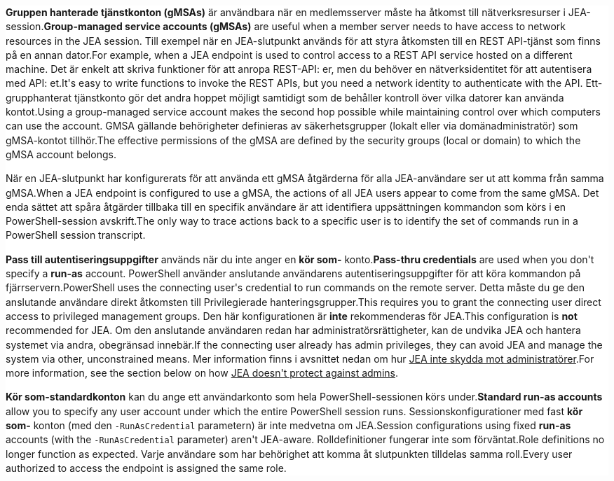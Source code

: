 <span data-ttu-id="8e8d0-154">**Gruppen hanterade tjänstkonton (gMSAs)** är användbara när en medlemsserver måste ha åtkomst till nätverksresurser i JEA-session.</span><span class="sxs-lookup"><span data-stu-id="8e8d0-154">**Group-managed service accounts (gMSAs)** are useful when a member server needs to have access to network resources in the JEA session.</span></span> <span data-ttu-id="8e8d0-155">Till exempel när en JEA-slutpunkt används för att styra åtkomsten till en REST API-tjänst som finns på en annan dator.</span><span class="sxs-lookup"><span data-stu-id="8e8d0-155">For example, when a JEA endpoint is used to control access to a REST API service hosted on a different machine.</span></span> <span data-ttu-id="8e8d0-156">Det är enkelt att skriva funktioner för att anropa REST-API: er, men du behöver en nätverksidentitet för att autentisera med API: et.</span><span class="sxs-lookup"><span data-stu-id="8e8d0-156">It's easy to write functions to invoke the REST APIs, but you need a network identity to authenticate with the API.</span></span> <span data-ttu-id="8e8d0-157">Ett-grupphanterat tjänstkonto gör det andra hoppet möjligt samtidigt som de behåller kontroll över vilka datorer kan använda kontot.</span><span class="sxs-lookup"><span data-stu-id="8e8d0-157">Using a group-managed service account makes the second hop possible while maintaining control over which computers can use the account.</span></span> <span data-ttu-id="8e8d0-158">GMSA gällande behörigheter definieras av säkerhetsgrupper (lokalt eller via domänadministratör) som gMSA-kontot tillhör.</span><span class="sxs-lookup"><span data-stu-id="8e8d0-158">The effective permissions of the gMSA are defined by the security groups (local or domain) to which the gMSA account belongs.</span></span>

<span data-ttu-id="8e8d0-159">När en JEA-slutpunkt har konfigurerats för att använda ett gMSA åtgärderna för alla JEA-användare ser ut att komma från samma gMSA.</span><span class="sxs-lookup"><span data-stu-id="8e8d0-159">When a JEA endpoint is configured to use a gMSA, the actions of all JEA users appear to come from the same gMSA.</span></span> <span data-ttu-id="8e8d0-160">Det enda sättet att spåra åtgärder tillbaka till en specifik användare är att identifiera uppsättningen kommandon som körs i en PowerShell-session avskrift.</span><span class="sxs-lookup"><span data-stu-id="8e8d0-160">The only way to trace actions back to a specific user is to identify the set of commands run in a PowerShell session transcript.</span></span>

<span data-ttu-id="8e8d0-161">**Pass till autentiseringsuppgifter** används när du inte anger en **kör som-** konto.</span><span class="sxs-lookup"><span data-stu-id="8e8d0-161">**Pass-thru credentials** are used when you don't specify a **run-as** account.</span></span> <span data-ttu-id="8e8d0-162">PowerShell använder anslutande användarens autentiseringsuppgifter för att köra kommandon på fjärrservern.</span><span class="sxs-lookup"><span data-stu-id="8e8d0-162">PowerShell uses the connecting user's credential to run commands on the remote server.</span></span> <span data-ttu-id="8e8d0-163">Detta måste du ge den anslutande användare direkt åtkomsten till Privilegierade hanteringsgrupper.</span><span class="sxs-lookup"><span data-stu-id="8e8d0-163">This requires you to grant the connecting user direct access to privileged management groups.</span></span> <span data-ttu-id="8e8d0-164">Den här konfigurationen är **inte** rekommenderas för JEA.</span><span class="sxs-lookup"><span data-stu-id="8e8d0-164">This configuration is **not** recommended for JEA.</span></span> <span data-ttu-id="8e8d0-165">Om den anslutande användaren redan har administratörsrättigheter, kan de undvika JEA och hantera systemet via andra, obegränsad innebär.</span><span class="sxs-lookup"><span data-stu-id="8e8d0-165">If the connecting user already has admin privileges, they can avoid JEA and manage the system via other, unconstrained means.</span></span> <span data-ttu-id="8e8d0-166">Mer information finns i avsnittet nedan om hur [JEA inte skydda mot administratörer](#jea-doesnt-protect-against-admins).</span><span class="sxs-lookup"><span data-stu-id="8e8d0-166">For more information, see the section below on how [JEA doesn't protect against admins](#jea-doesnt-protect-against-admins).</span></span>

<span data-ttu-id="8e8d0-167">**Kör som-standardkonton** kan du ange ett användarkonto som hela PowerShell-sessionen körs under.</span><span class="sxs-lookup"><span data-stu-id="8e8d0-167">**Standard run-as accounts** allow you to specify any user account under which the entire PowerShell session runs.</span></span> <span data-ttu-id="8e8d0-168">Sessionskonfigurationer med fast **kör som-** konton (med den `-RunAsCredential` parametern) är inte medvetna om JEA.</span><span class="sxs-lookup"><span data-stu-id="8e8d0-168">Session configurations using fixed **run-as** accounts (with the `-RunAsCredential` parameter) aren't JEA-aware.</span></span> <span data-ttu-id="8e8d0-169">Rolldefinitioner fungerar inte som förväntat.</span><span class="sxs-lookup"><span data-stu-id="8e8d0-169">Role definitions no longer function as expected.</span></span> <span data-ttu-id="8e8d0-170">Varje användare som har behörighet att komma åt slutpunkten tilldelas samma roll.</span><span class="sxs-lookup"><span data-stu-id="8e8d0-170">Every user authorized to access the endpoint is assigned the same role.</span></span>
